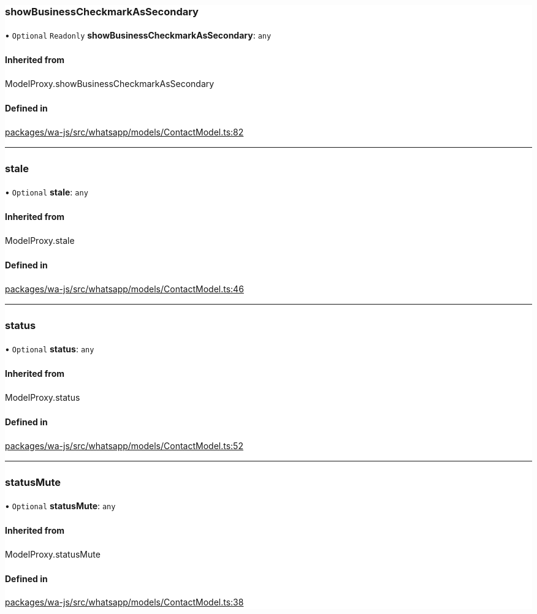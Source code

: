 ### showBusinessCheckmarkAsSecondary

• `Optional` `Readonly` **showBusinessCheckmarkAsSecondary**: `any`

#### Inherited from

ModelProxy.showBusinessCheckmarkAsSecondary

#### Defined in

[packages/wa-js/src/whatsapp/models/ContactModel.ts:82](https://github.com/wppconnect-team/wa-js/blob/main/src/whatsapp/models/ContactModel.ts#L82)

___

### stale

• `Optional` **stale**: `any`

#### Inherited from

ModelProxy.stale

#### Defined in

[packages/wa-js/src/whatsapp/models/ContactModel.ts:46](https://github.com/wppconnect-team/wa-js/blob/main/src/whatsapp/models/ContactModel.ts#L46)

___

### status

• `Optional` **status**: `any`

#### Inherited from

ModelProxy.status

#### Defined in

[packages/wa-js/src/whatsapp/models/ContactModel.ts:52](https://github.com/wppconnect-team/wa-js/blob/main/src/whatsapp/models/ContactModel.ts#L52)

___

### statusMute

• `Optional` **statusMute**: `any`

#### Inherited from

ModelProxy.statusMute

#### Defined in

[packages/wa-js/src/whatsapp/models/ContactModel.ts:38](https://github.com/wppconnect-team/wa-js/blob/main/src/whatsapp/models/ContactModel.ts#L38)
